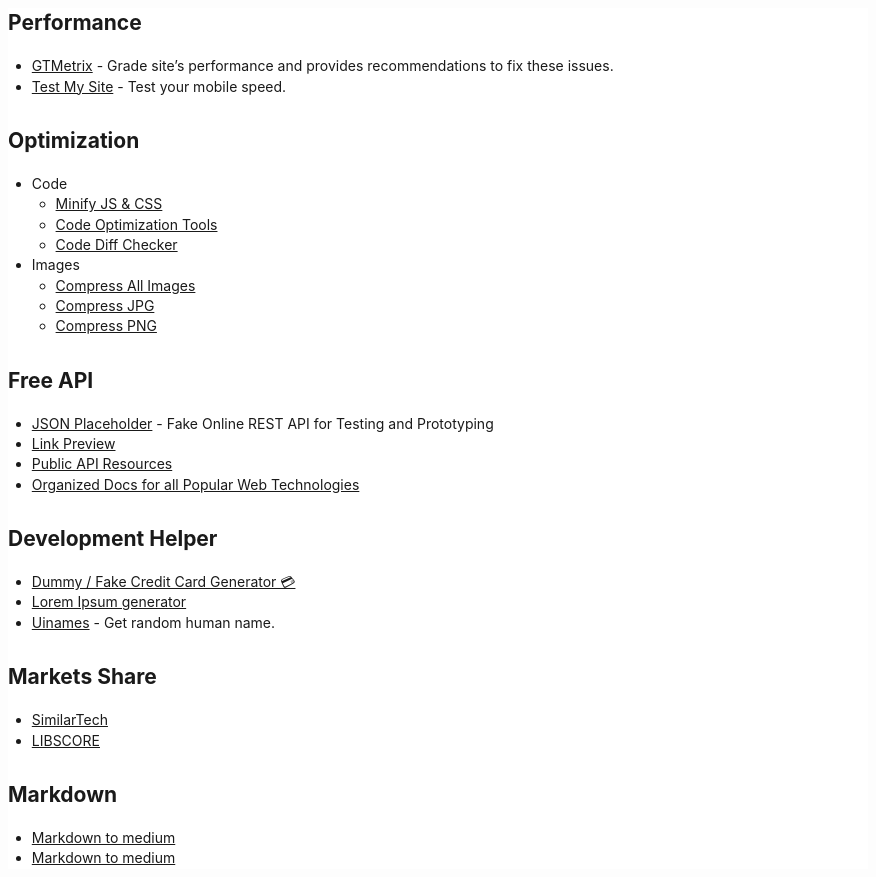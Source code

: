 ## Performance

- [GTMetrix](https://gtmetrix.com/) - Grade site’s performance and provides recommendations to fix these issues.
- [Test My Site](https://testmysite.withgoogle.com/intl/en-gb) - Test your mobile speed.

## Optimization

- Code
  - [Minify JS & CSS](http://minifier.org)
  - [Code Optimization Tools](https://codebeautify.org)
  - [Code Diff Checker](https://www.diffchecker.com)
- Images
  - [Compress All Images](https://compressor.io/compress)
  - [Compress JPG](http://jpeg-optimizer.com/)
  - [Compress PNG](https://tinypng.com/)

## Free API

- [JSON Placeholder](https://jsonplaceholder.typicode.com/) - Fake Online REST API for Testing and Prototyping
- [Link Preview](https://www.linkpreview.net/docs/)
- [Public API Resources](https://github.com/toddmotto/public-apis?utm_source=mybridge&utm_medium=blog&utm_campaign=read_more)
- [Organized Docs for all Popular Web Technologies](https://devdocs.io)

## Development Helper

- [Dummy / Fake Credit Card Generator 💳](https://saijogeorge.com/dummy-credit-card-generator/)
- [Lorem Ipsum generator](https://www.lipsum.com/)
- [Uinames](https://uinames.com/) - Get random human name.

## Markets Share

- [SimilarTech](https://www.similartech.com/)
- [LIBSCORE](http://libscore.com/)

## Markdown

- [Markdown to medium](https://markdowntomedium.com/)
- [Markdown to medium](http://markdown-to-medium.surge.sh/)
